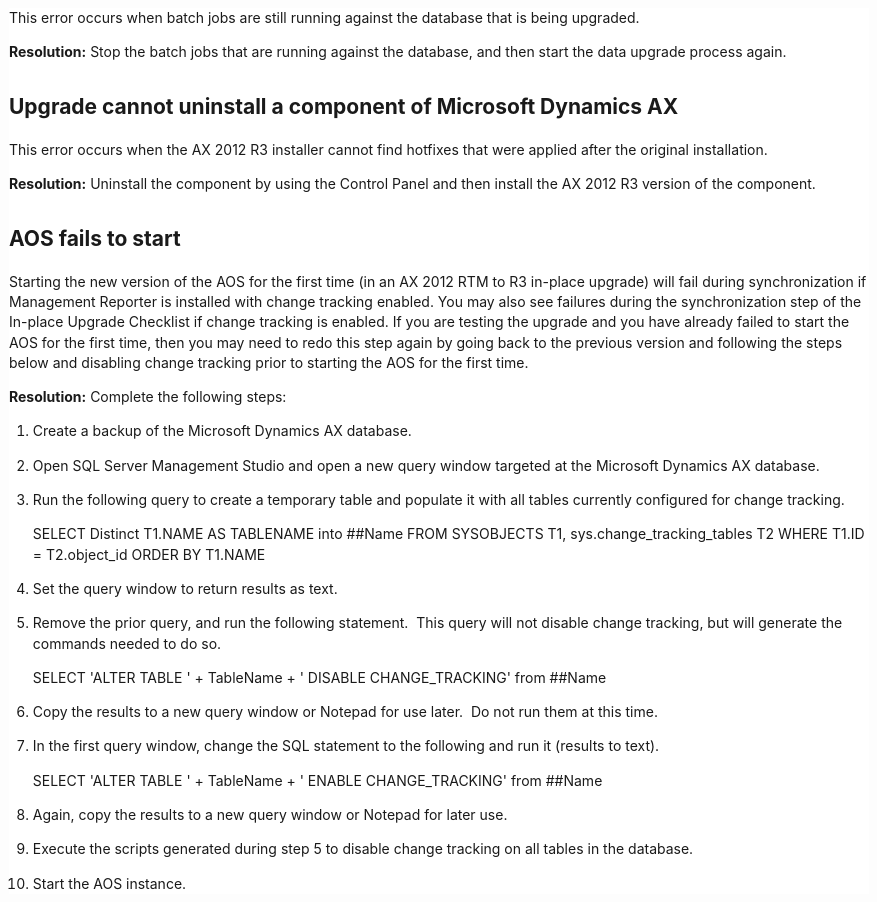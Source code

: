 This error occurs when batch jobs are still running against the database that is being upgraded.

**Resolution:** Stop the batch jobs that are running against the database, and then start the data upgrade process again.

## Upgrade cannot uninstall a component of Microsoft Dynamics AX

This error occurs when the AX 2012 R3 installer cannot find hotfixes that were applied after the original installation.

**Resolution:** Uninstall the component by using the Control Panel and then install the AX 2012 R3 version of the component.

## AOS fails to start

Starting the new version of the AOS for the first time (in an AX 2012 RTM to R3 in-place upgrade) will fail during synchronization if Management Reporter is installed with change tracking enabled. You may also see failures during the synchronization step of the In-place Upgrade Checklist if change tracking is enabled. If you are testing the upgrade and you have already failed to start the AOS for the first time, then you may need to redo this step again by going back to the previous version and following the steps below and disabling change tracking prior to starting the AOS for the first time.

**Resolution:** Complete the following steps:

1.  Create a backup of the Microsoft Dynamics AX database.

2.  Open SQL Server Management Studio and open a new query window targeted at the Microsoft Dynamics AX database.

3.  Run the following query to create a temporary table and populate it with all tables currently configured for change tracking.
    
    SELECT Distinct T1.NAME AS TABLENAME into \#\#Name FROM SYSOBJECTS T1, sys.change\_tracking\_tables T2 WHERE T1.ID = T2.object\_id ORDER BY T1.NAME

4.  Set the query window to return results as text.

5.  Remove the prior query, and run the following statement.  This query will not disable change tracking, but will generate the commands needed to do so.
    
    SELECT 'ALTER TABLE ' + TableName + ' DISABLE CHANGE\_TRACKING' from \#\#Name

6.  Copy the results to a new query window or Notepad for use later.  Do not run them at this time.

7.  In the first query window, change the SQL statement to the following and run it (results to text).
    
    SELECT 'ALTER TABLE ' + TableName + ' ENABLE CHANGE\_TRACKING' from \#\#Name

8.  Again, copy the results to a new query window or Notepad for later use.

9.  Execute the scripts generated during step 5 to disable change tracking on all tables in the database.

10. Start the AOS instance.
